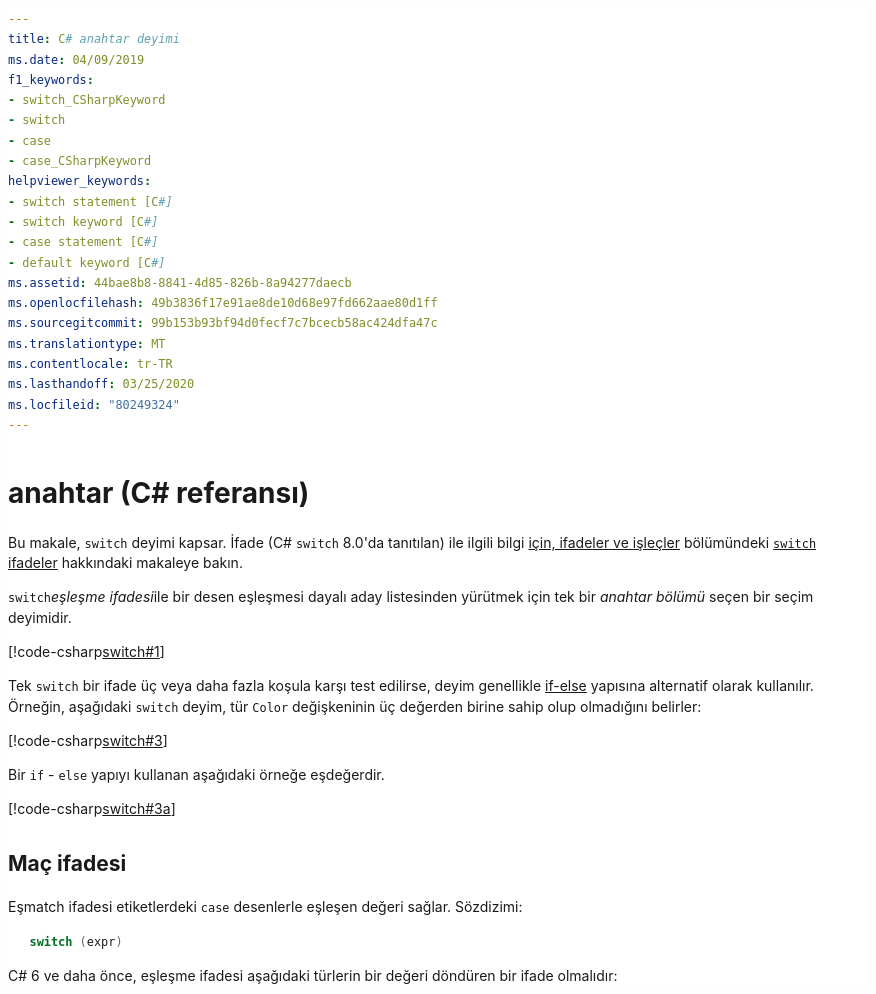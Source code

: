 ```yaml
---
title: C# anahtar deyimi
ms.date: 04/09/2019
f1_keywords:
- switch_CSharpKeyword
- switch
- case
- case_CSharpKeyword
helpviewer_keywords:
- switch statement [C#]
- switch keyword [C#]
- case statement [C#]
- default keyword [C#]
ms.assetid: 44bae8b8-8841-4d85-826b-8a94277daecb
ms.openlocfilehash: 49b3836f17e91ae8de10d68e97fd662aae80d1ff
ms.sourcegitcommit: 99b153b93bf94d0fecf7c7bcecb58ac424dfa47c
ms.translationtype: MT
ms.contentlocale: tr-TR
ms.lasthandoff: 03/25/2020
ms.locfileid: "80249324"
---
```

# <a name="switch-c-reference"></a>anahtar (C# referansı)

Bu makale, `switch` deyimi kapsar. İfade (C# `switch` 8.0'da tanıtılan) ile ilgili bilgi [için, ifadeler ve işleçler](../operators/index.md) bölümündeki [ `switch` ifadeler](../operators/switch-expression.md) hakkındaki makaleye bakın.

`switch`*eşleşme ifadesi*ile bir desen eşleşmesi dayalı aday listesinden yürütmek için tek bir *anahtar bölümü* seçen bir seçim deyimidir.

[!code-csharp[switch#1](~/samples/snippets/csharp/language-reference/keywords/switch/switch1.cs#1)]

Tek `switch` bir ifade üç veya daha fazla koşula karşı test edilirse, deyim genellikle [if-else](if-else.md) yapısına alternatif olarak kullanılır. Örneğin, aşağıdaki `switch` deyim, tür `Color` değişkeninin üç değerden birine sahip olup olmadığını belirler:

[!code-csharp[switch#3](~/samples/snippets/csharp/language-reference/keywords/switch/switch3.cs#1)]

Bir `if` - `else` yapıyı kullanan aşağıdaki örneğe eşdeğerdir.

[!code-csharp[switch#3a](~/samples/snippets/csharp/language-reference/keywords/switch/switch3a.cs#1)]

## <a name="the-match-expression"></a>Maç ifadesi

Eşmatch ifadesi etiketlerdeki `case` desenlerle eşleşen değeri sağlar. Sözdizimi:

```csharp
   switch (expr)
```

C# 6 ve daha önce, eşleşme ifadesi aşağıdaki türlerin bir değeri döndüren bir ifade olmalıdır:

